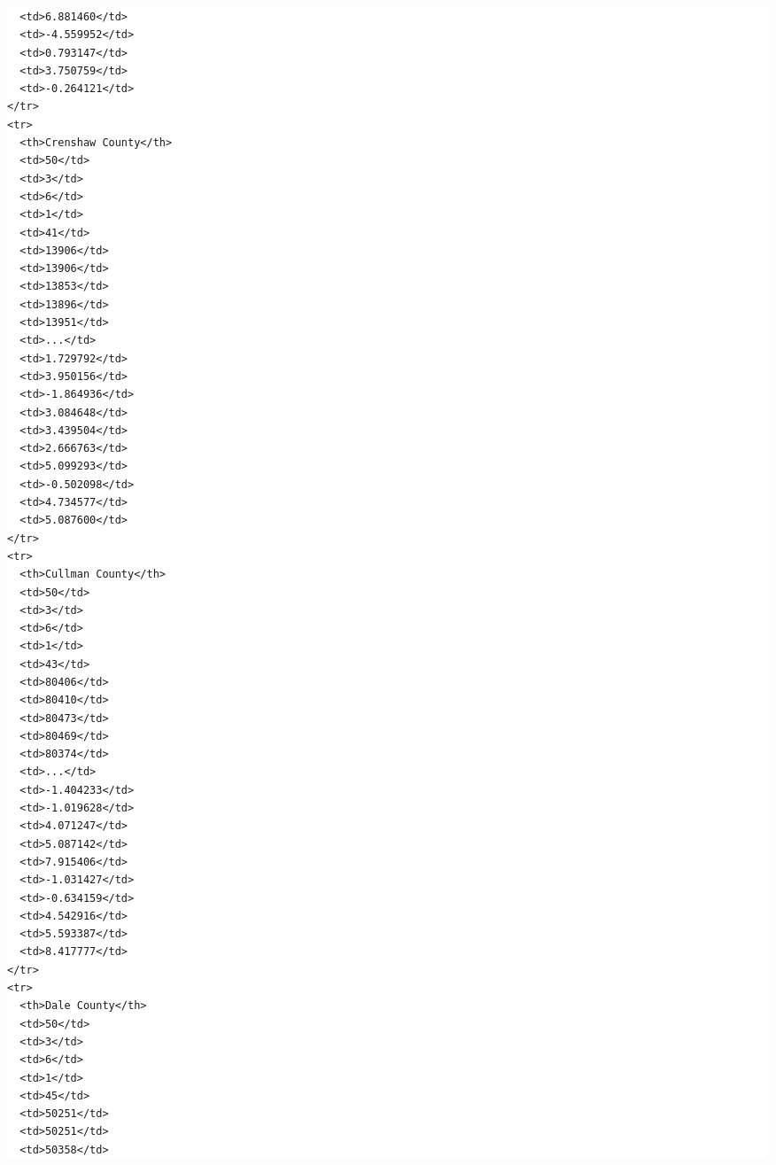       <td>6.881460</td>
      <td>-4.559952</td>
      <td>0.793147</td>
      <td>3.750759</td>
      <td>-0.264121</td>
    </tr>
    <tr>
      <th>Crenshaw County</th>
      <td>50</td>
      <td>3</td>
      <td>6</td>
      <td>1</td>
      <td>41</td>
      <td>13906</td>
      <td>13906</td>
      <td>13853</td>
      <td>13896</td>
      <td>13951</td>
      <td>...</td>
      <td>1.729792</td>
      <td>3.950156</td>
      <td>-1.864936</td>
      <td>3.084648</td>
      <td>3.439504</td>
      <td>2.666763</td>
      <td>5.099293</td>
      <td>-0.502098</td>
      <td>4.734577</td>
      <td>5.087600</td>
    </tr>
    <tr>
      <th>Cullman County</th>
      <td>50</td>
      <td>3</td>
      <td>6</td>
      <td>1</td>
      <td>43</td>
      <td>80406</td>
      <td>80410</td>
      <td>80473</td>
      <td>80469</td>
      <td>80374</td>
      <td>...</td>
      <td>-1.404233</td>
      <td>-1.019628</td>
      <td>4.071247</td>
      <td>5.087142</td>
      <td>7.915406</td>
      <td>-1.031427</td>
      <td>-0.634159</td>
      <td>4.542916</td>
      <td>5.593387</td>
      <td>8.417777</td>
    </tr>
    <tr>
      <th>Dale County</th>
      <td>50</td>
      <td>3</td>
      <td>6</td>
      <td>1</td>
      <td>45</td>
      <td>50251</td>
      <td>50251</td>
      <td>50358</td>